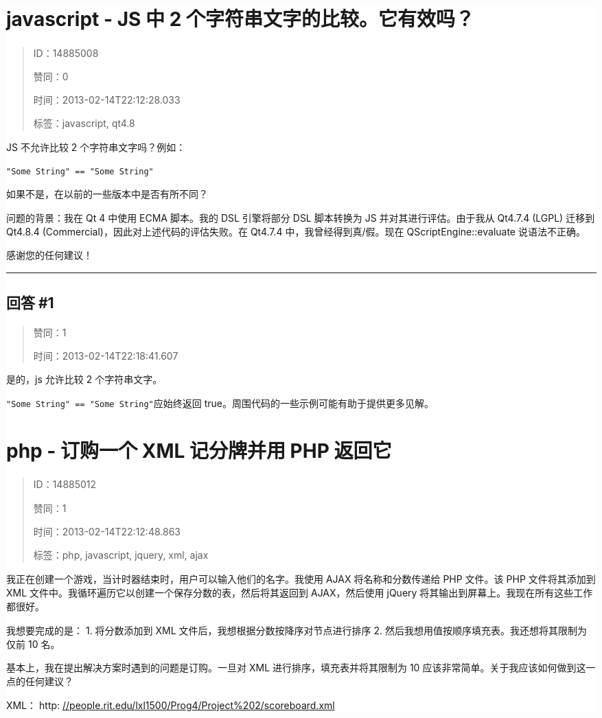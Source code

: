 # javascript - JS 中 2 个字符串文字的比较。它有效吗？

> ID：14885008
> 
> 赞同：0
> 
> 时间：2013-02-14T22:12:28.033
> 
> 标签：javascript, qt4.8

JS 不允许比较 2 个字符串文字吗？例如：

```
"Some String" == "Some String" 
```

如果不是，在以前的一些版本中是否有所不同？

问题的背景：我在 Qt 4 中使用 ECMA 脚本。我的 DSL 引擎将部分 DSL 脚本转换为 JS 并对其进行评估。由于我从 Qt4.7.4 (LGPL) 迁移到 Qt4.8.4 (Commercial)，因此对上述代码的评估失败。在 Qt4.7.4 中，我曾经得到真/假。现在 QScriptEngine::evaluate 说语法不正确。

感谢您的任何建议！

* * *

## 回答 #1

> 赞同：1
> 
> 时间：2013-02-14T22:18:41.607

是的，js 允许比较 2 个字符串文字。

`"Some String" == "Some String"`应始终返回 true。周围代码的一些示例可能有助于提供更多见解。

# php - 订购一个 XML 记分牌并用 PHP 返回它

> ID：14885012
> 
> 赞同：1
> 
> 时间：2013-02-14T22:12:48.863
> 
> 标签：php, javascript, jquery, xml, ajax

我正在创建一个游戏，当计时器结束时，用户可以输入他们的名字。我使用 AJAX 将名称和分数传递给 PHP 文件。该 PHP 文件将其添加到 XML 文件中。我循环遍历它以创建一个保存分数的表，然后将其返回到 AJAX，然后使用 jQuery 将其输出到屏幕上。我现在所有这些工作都很好。

我想要完成的是： 1\. 将分数添加到 XML 文件后，我想根据分数按降序对节点进行排序 2\. 然后我想用值按顺序填充表。我还想将其限制为仅前 10 名。

基本上，我在提出解决方案时遇到的问题是订购。一旦对 XML 进行排序，填充表并将其限制为 10 应该非常简单。关于我应该如何做到这一点的任何建议？

XML： http: [//people.rit.edu/lxl1500/Prog4/Project%202/scoreboard.xml](http://people.rit.edu/lxl1500/Prog4/Project%202/scoreboard.xml)
